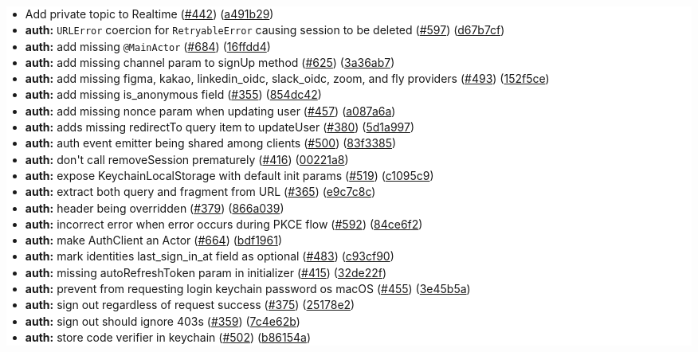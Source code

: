 * Add private topic to Realtime ([#442](https://github.com/marcprux/supabase-swift/issues/442)) ([a491b29](https://github.com/marcprux/supabase-swift/commit/a491b297ca4cf965e554632d0a9be4052844d6a8))
* **auth:** `URLError` coercion for `RetryableError` causing session to be deleted ([#597](https://github.com/marcprux/supabase-swift/issues/597)) ([d67b7cf](https://github.com/marcprux/supabase-swift/commit/d67b7cf850d43c2a8ecf39feedfc39528f55f139))
* **auth:** add missing `@MainActor` ([#684](https://github.com/marcprux/supabase-swift/issues/684)) ([16ffdd4](https://github.com/marcprux/supabase-swift/commit/16ffdd4a2f996626be8cb595ab6f31d94e8eeb4b))
* **auth:** add missing channel param to signUp method ([#625](https://github.com/marcprux/supabase-swift/issues/625)) ([3a36ab7](https://github.com/marcprux/supabase-swift/commit/3a36ab74c4fbd9224c03dabd88046bba49b0de9c))
* **auth:** add missing figma, kakao, linkedin_oidc, slack_oidc, zoom, and fly providers ([#493](https://github.com/marcprux/supabase-swift/issues/493)) ([152f5ce](https://github.com/marcprux/supabase-swift/commit/152f5ce8e14dd54ad70ab0184d9dcb9ead65d824))
* **auth:** add missing is_anonymous field ([#355](https://github.com/marcprux/supabase-swift/issues/355)) ([854dc42](https://github.com/marcprux/supabase-swift/commit/854dc42659ed9c634271562b93169bb82e06890e))
* **auth:** add missing nonce param when updating user ([#457](https://github.com/marcprux/supabase-swift/issues/457)) ([a087a6a](https://github.com/marcprux/supabase-swift/commit/a087a6a872f0540f163e89bcab6839d0f1695fd8))
* **auth:** adds missing redirectTo query item to updateUser ([#380](https://github.com/marcprux/supabase-swift/issues/380)) ([5d1a997](https://github.com/marcprux/supabase-swift/commit/5d1a9970a2024a686a013873cb70eaae64ba4aa6))
* **auth:** auth event emitter being shared among clients ([#500](https://github.com/marcprux/supabase-swift/issues/500)) ([83f3385](https://github.com/marcprux/supabase-swift/commit/83f338502a242691bc6455819fc0599c5e2021c1))
* **auth:** don't call removeSession prematurely ([#416](https://github.com/marcprux/supabase-swift/issues/416)) ([00221a8](https://github.com/marcprux/supabase-swift/commit/00221a84fbf026ab41911d23be01e8065a949989))
* **auth:** expose KeychainLocalStorage with default init params ([#519](https://github.com/marcprux/supabase-swift/issues/519)) ([c1095c9](https://github.com/marcprux/supabase-swift/commit/c1095c95a2b01a3ad76a996e6c81ed8b25dab214))
* **auth:** extract both query and fragment from URL ([#365](https://github.com/marcprux/supabase-swift/issues/365)) ([e9c7c8c](https://github.com/marcprux/supabase-swift/commit/e9c7c8c29002c9be1bf523deefc25e036d3c4a2a))
* **auth:** header being overridden ([#379](https://github.com/marcprux/supabase-swift/issues/379)) ([866a039](https://github.com/marcprux/supabase-swift/commit/866a0395043030dd1574deb97360e2d47040efae))
* **auth:** incorrect error when error occurs during PKCE flow ([#592](https://github.com/marcprux/supabase-swift/issues/592)) ([84ce6f2](https://github.com/marcprux/supabase-swift/commit/84ce6f29b2ee2192b57d8ff7c36af3378c696653))
* **auth:** make AuthClient an Actor ([#664](https://github.com/marcprux/supabase-swift/issues/664)) ([bdf1961](https://github.com/marcprux/supabase-swift/commit/bdf19614b35b76281f2a50e785b6d21fa9578e40))
* **auth:** mark identities last_sign_in_at field as optional ([#483](https://github.com/marcprux/supabase-swift/issues/483)) ([c93cf90](https://github.com/marcprux/supabase-swift/commit/c93cf90d60d7d6ed1ff04a6a51e72ab009f30795))
* **auth:** missing autoRefreshToken param in initializer ([#415](https://github.com/marcprux/supabase-swift/issues/415)) ([32de22f](https://github.com/marcprux/supabase-swift/commit/32de22ffa775bfc45f4077330de3dbe81b327f3e))
* **auth:** prevent from requesting login keychain password os macOS ([#455](https://github.com/marcprux/supabase-swift/issues/455)) ([3e45b5a](https://github.com/marcprux/supabase-swift/commit/3e45b5a79f7a33e7752102c31730b7604292cb89))
* **auth:** sign out regardless of request success ([#375](https://github.com/marcprux/supabase-swift/issues/375)) ([25178e2](https://github.com/marcprux/supabase-swift/commit/25178e212dcc0dba4a712e9b7ec3ed93575efdf9))
* **auth:** sign out should ignore 403s ([#359](https://github.com/marcprux/supabase-swift/issues/359)) ([7c4e62b](https://github.com/marcprux/supabase-swift/commit/7c4e62b3d0dcc6f307639abb3ef8ad792589fab1))
* **auth:** store code verifier in keychain ([#502](https://github.com/marcprux/supabase-swift/issues/502)) ([b86154a](https://github.com/marcprux/supabase-swift/commit/b86154a9aa808f40f87de39e32cf48e40534662e))